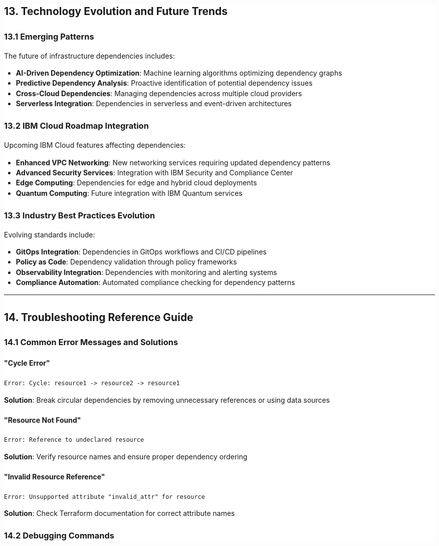 
## 13. Technology Evolution and Future Trends

### 13.1 Emerging Patterns

The future of infrastructure dependencies includes:
- **AI-Driven Dependency Optimization**: Machine learning algorithms optimizing dependency graphs
- **Predictive Dependency Analysis**: Proactive identification of potential dependency issues
- **Cross-Cloud Dependencies**: Managing dependencies across multiple cloud providers
- **Serverless Integration**: Dependencies in serverless and event-driven architectures

### 13.2 IBM Cloud Roadmap Integration

Upcoming IBM Cloud features affecting dependencies:
- **Enhanced VPC Networking**: New networking services requiring updated dependency patterns
- **Advanced Security Services**: Integration with IBM Security and Compliance Center
- **Edge Computing**: Dependencies for edge and hybrid cloud deployments
- **Quantum Computing**: Future integration with IBM Quantum services

### 13.3 Industry Best Practices Evolution

Evolving standards include:
- **GitOps Integration**: Dependencies in GitOps workflows and CI/CD pipelines
- **Policy as Code**: Dependency validation through policy frameworks
- **Observability Integration**: Dependencies with monitoring and alerting systems
- **Compliance Automation**: Automated compliance checking for dependency patterns

---

## 14. Troubleshooting Reference Guide

### 14.1 Common Error Messages and Solutions

#### "Cycle Error"
```
Error: Cycle: resource1 -> resource2 -> resource1
```
**Solution**: Break circular dependencies by removing unnecessary references or using data sources

#### "Resource Not Found"
```
Error: Reference to undeclared resource
```
**Solution**: Verify resource names and ensure proper dependency ordering

#### "Invalid Resource Reference"
```
Error: Unsupported attribute "invalid_attr" for resource
```
**Solution**: Check Terraform documentation for correct attribute names

### 14.2 Debugging Commands
